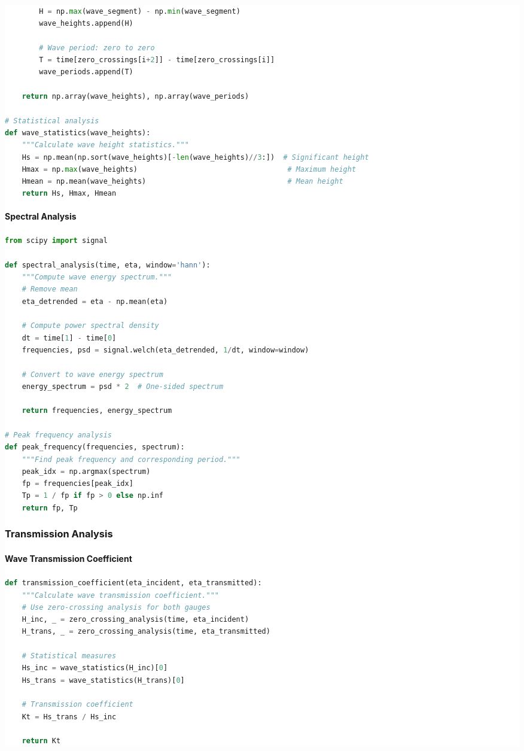 ```python
        H = np.max(wave_segment) - np.min(wave_segment)
        wave_heights.append(H)
        
        # Wave period: zero to zero
        T = time[zero_crossings[i+2]] - time[zero_crossings[i]]
        wave_periods.append(T)
    
    return np.array(wave_heights), np.array(wave_periods)

# Statistical analysis
def wave_statistics(wave_heights):
    """Calculate wave height statistics."""
    Hs = np.mean(np.sort(wave_heights)[-len(wave_heights)//3:])  # Significant height
    Hmax = np.max(wave_heights)                                   # Maximum height
    Hmean = np.mean(wave_heights)                                 # Mean height
    return Hs, Hmax, Hmean
```

#### Spectral Analysis
```python
from scipy import signal

def spectral_analysis(time, eta, window='hann'):
    """Compute wave energy spectrum."""
    # Remove mean
    eta_detrended = eta - np.mean(eta)
    
    # Compute power spectral density
    dt = time[1] - time[0]
    frequencies, psd = signal.welch(eta_detrended, 1/dt, window=window)
    
    # Convert to wave energy spectrum
    energy_spectrum = psd * 2  # One-sided spectrum
    
    return frequencies, energy_spectrum

# Peak frequency analysis
def peak_frequency(frequencies, spectrum):
    """Find peak frequency and corresponding period."""
    peak_idx = np.argmax(spectrum)
    fp = frequencies[peak_idx]
    Tp = 1 / fp if fp > 0 else np.inf
    return fp, Tp
```

### Transmission Analysis

#### Wave Transmission Coefficient
```python
def transmission_coefficient(eta_incident, eta_transmitted):
    """Calculate wave transmission coefficient."""
    # Use zero-crossing analysis for both gauges
    H_inc, _ = zero_crossing_analysis(time, eta_incident)
    H_trans, _ = zero_crossing_analysis(time, eta_transmitted)
    
    # Statistical measures
    Hs_inc = wave_statistics(H_inc)[0]
    Hs_trans = wave_statistics(H_trans)[0]
    
    # Transmission coefficient
    Kt = Hs_trans / Hs_inc
    
    return Kt
```